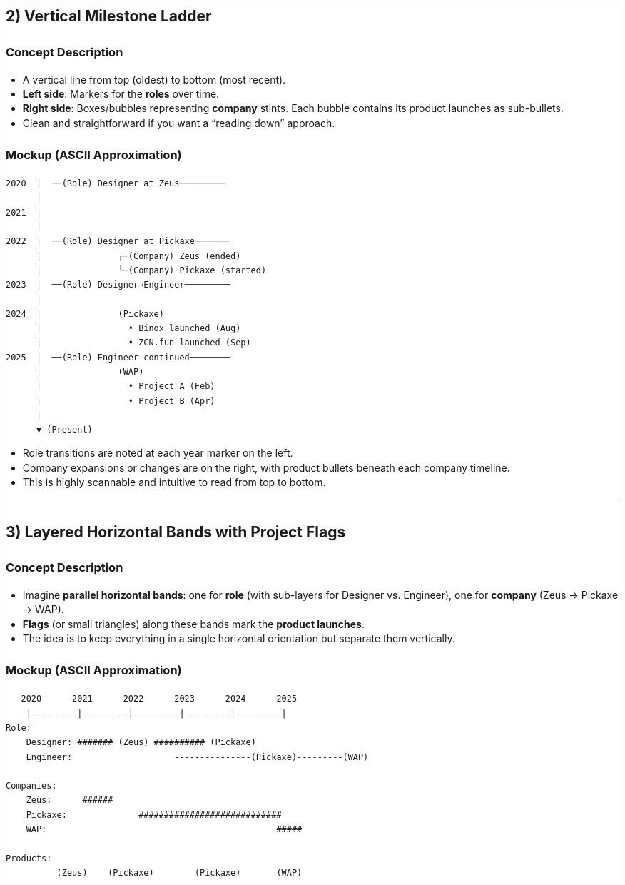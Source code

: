 ## 2) Vertical Milestone Ladder

### Concept Description
- A vertical line from top (oldest) to bottom (most recent).  
- **Left side**: Markers for the **roles** over time.  
- **Right side**: Boxes/bubbles representing **company** stints. Each bubble contains its product launches as sub-bullets.  
- Clean and straightforward if you want a “reading down” approach.

### Mockup (ASCII Approximation)

```
2020  |  ──(Role) Designer at Zeus─────────
      |          
2021  |          
      |    
2022  |  ──(Role) Designer at Pickaxe───────
      |               ┌─(Company) Zeus (ended)
      |               └─(Company) Pickaxe (started)
2023  |  ──(Role) Designer→Engineer─────────
      |  
2024  |               (Pickaxe) 
      |                 • Binox launched (Aug)
      |                 • ZCN.fun launched (Sep)
2025  |  ──(Role) Engineer continued────────
      |               (WAP)
      |                 • Project A (Feb)
      |                 • Project B (Apr)
      |
      ▼ (Present)
```

- Role transitions are noted at each year marker on the left.  
- Company expansions or changes are on the right, with product bullets beneath each company timeline.  
- This is highly scannable and intuitive to read from top to bottom.

---

## 3) Layered Horizontal Bands with Project Flags

### Concept Description
- Imagine **parallel horizontal bands**: one for **role** (with sub-layers for Designer vs. Engineer), one for **company** (Zeus → Pickaxe → WAP).  
- **Flags** (or small triangles) along these bands mark the **product launches**.  
- The idea is to keep everything in a single horizontal orientation but separate them vertically.

### Mockup (ASCII Approximation)

```
   2020      2021      2022      2023      2024      2025
    |---------|---------|---------|---------|---------|
Role: 
    Designer: ####### (Zeus) ########## (Pickaxe)     
    Engineer:                    ---------------(Pickaxe)---------(WAP)

Companies: 
    Zeus:      ######     
    Pickaxe:              ############################
    WAP:                                             #####

Products: 
          (Zeus)    (Pickaxe)        (Pickaxe)       (WAP)
```